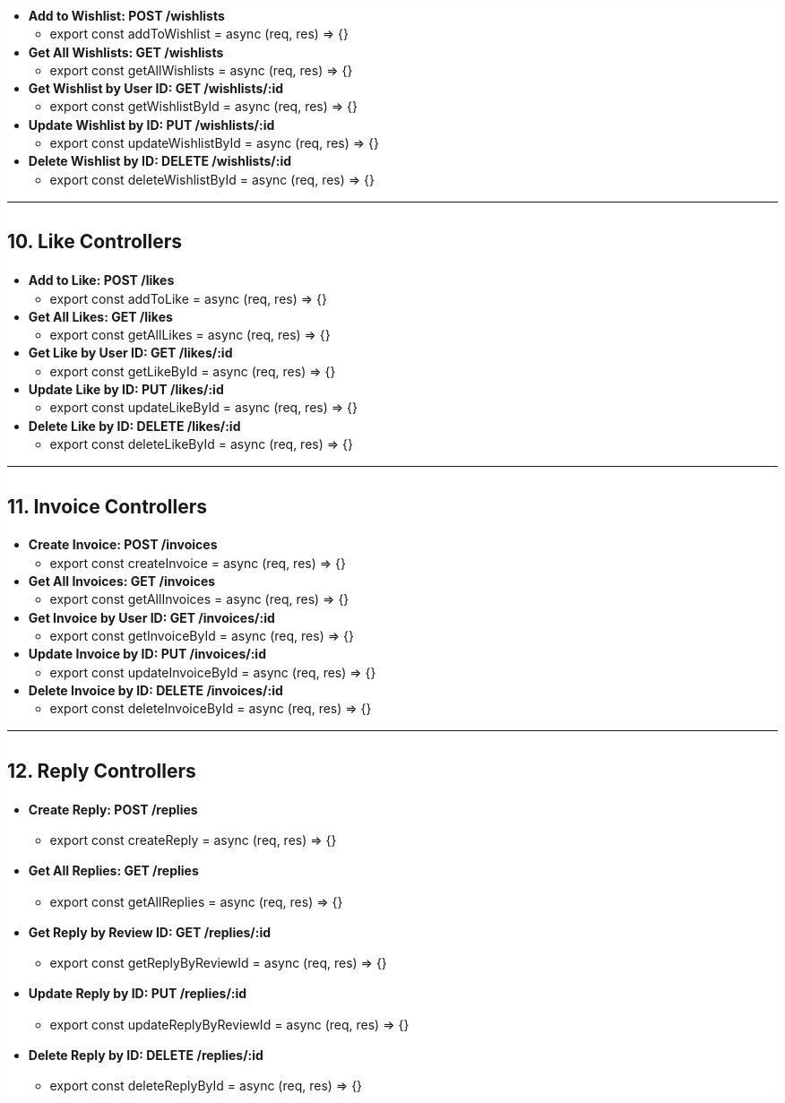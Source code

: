- **Add to Wishlist: POST /wishlists**
  - export const addToWishlist = async (req, res) => {}
- **Get All Wishlists: GET /wishlists**
  - export const getAllWishlists = async (req, res) => {}
- **Get Wishlist by User ID: GET /wishlists/:id**
  - export const getWishlistById = async (req, res) => {}
- **Update Wishlist by ID: PUT /wishlists/:id**
  - export const updateWishlistById = async (req, res) => {}
- **Delete Wishlist by ID: DELETE /wishlists/:id**
  - export const deleteWishlistById = async (req, res) => {}

---

## **10. Like Controllers**

- **Add to Like: POST /likes**
  - export const addToLike = async (req, res) => {}
- **Get All Likes: GET /likes**
  - export const getAllLikes = async (req, res) => {}
- **Get Like by User ID: GET /likes/:id**
  - export const getLikeById = async (req, res) => {}
- **Update Like by ID: PUT /likes/:id**
  - export const updateLikeById = async (req, res) => {}
- **Delete Like by ID: DELETE /likes/:id**
  - export const deleteLikeById = async (req, res) => {}

---

## 11. Invoice Controllers

- **Create Invoice: POST /invoices**
  - export const createInvoice = async (req, res) => {}
- **Get All Invoices: GET /invoices**
  - export const getAllInvoices = async (req, res) => {}
- **Get Invoice by User ID: GET /invoices/:id**
  - export const getInvoiceById = async (req, res) => {}
- **Update Invoice by ID: PUT /invoices/:id**
  - export const updateInvoiceById = async (req, res) => {}
- **Delete Invoice by ID: DELETE /invoices/:id**
  - export const deleteInvoiceById = async (req, res) => {}

---

## 12. Reply Controllers

- **Create Reply: POST /replies**
  - export const createReply = async (req, res) => {}
- **Get All Replies: GET /replies**

  - export const getAllReplies = async (req, res) => {}

- **Get Reply by Review ID: GET /replies/:id**
  - export const getReplyByReviewId = async (req, res) => {}
- **Update Reply by ID: PUT /replies/:id**
  - export const updateReplyByReviewId = async (req, res) => {}
- **Delete Reply by ID: DELETE /replies/:id**
  - export const deleteReplyById = async (req, res) => {}
